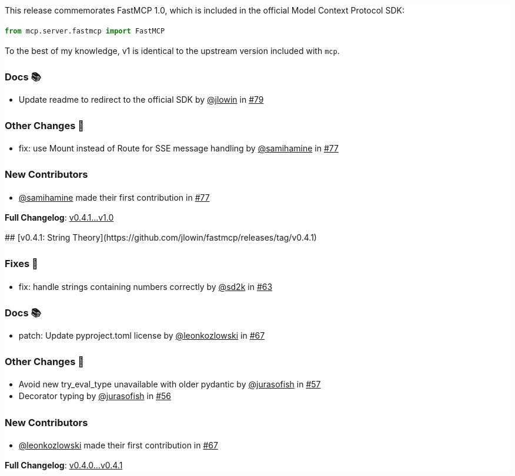   This release commemorates FastMCP 1.0, which is included in the official Model Context Protocol SDK:

  ```python
  from mcp.server.fastmcp import FastMCP
  ```

  To the best of my knowledge, v1 is identical to the upstream version included with `mcp`.

  ### Docs 📚

  * Update readme to redirect to the official SDK by [@jlowin](https://github.com/jlowin) in [#79](https://github.com/jlowin/fastmcp/pull/79)

  ### Other Changes 🦾

  * fix: use Mount instead of Route for SSE message handling by [@samihamine](https://github.com/samihamine) in [#77](https://github.com/jlowin/fastmcp/pull/77)

  ### New Contributors

  * [@samihamine](https://github.com/samihamine) made their first contribution in [#77](https://github.com/jlowin/fastmcp/pull/77)

  **Full Changelog**: [v0.4.1...v1.0](https://github.com/jlowin/fastmcp/compare/v0.4.1...v1.0)
</Update>

<Update label="v0.4.1" description="2024-12-09">
  ## [v0.4.1: String Theory](https://github.com/jlowin/fastmcp/releases/tag/v0.4.1)

  ### Fixes 🐞

  * fix: handle strings containing numbers correctly by [@sd2k](https://github.com/sd2k) in [#63](https://github.com/jlowin/fastmcp/pull/63)

  ### Docs 📚

  * patch: Update pyproject.toml license by [@leonkozlowski](https://github.com/leonkozlowski) in [#67](https://github.com/jlowin/fastmcp/pull/67)

  ### Other Changes 🦾

  * Avoid new try\_eval\_type unavailable with older pydantic by [@jurasofish](https://github.com/jurasofish) in [#57](https://github.com/jlowin/fastmcp/pull/57)
  * Decorator typing by [@jurasofish](https://github.com/jurasofish) in [#56](https://github.com/jlowin/fastmcp/pull/56)

  ### New Contributors

  * [@leonkozlowski](https://github.com/leonkozlowski) made their first contribution in [#67](https://github.com/jlowin/fastmcp/pull/67)

  **Full Changelog**: [v0.4.0...v0.4.1](https://github.com/jlowin/fastmcp/compare/v0.4.0...v0.4.1)
</Update>
